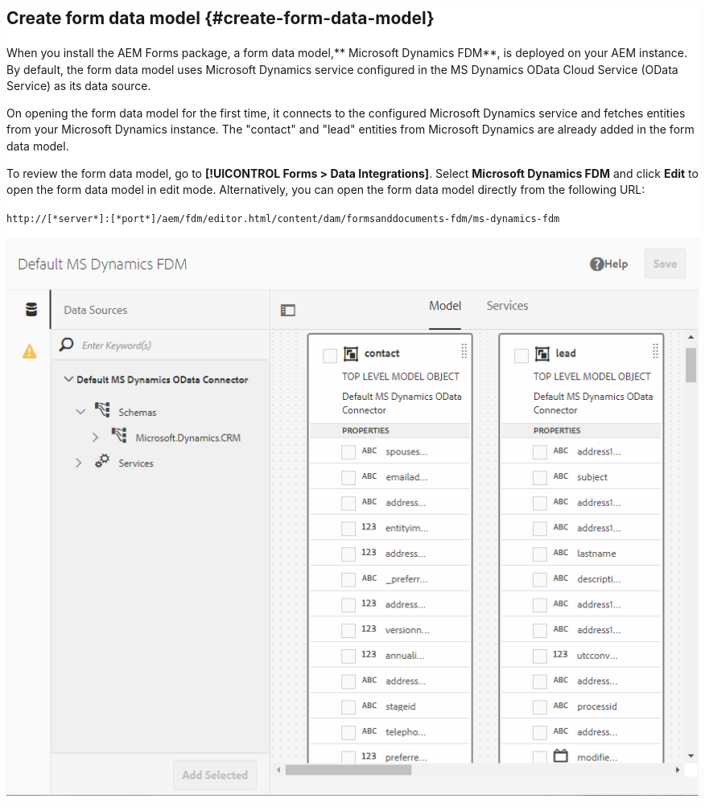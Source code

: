 ## Create form data model {#create-form-data-model}

When you install the AEM Forms package, a form data model,** Microsoft Dynamics FDM**, is deployed on your AEM instance. By default, the form data model uses Microsoft Dynamics service configured in the MS Dynamics OData Cloud Service (OData Service) as its data source.

On opening the form data model for the first time, it connects to the configured Microsoft Dynamics service and fetches entities from your Microsoft Dynamics instance. The "contact" and "lead" entities from Microsoft Dynamics are already added in the form data model.

To review the form data model, go to **[!UICONTROL Forms > Data Integrations]**. Select **Microsoft Dynamics FDM** and click **Edit** to open the form data model in edit mode. Alternatively, you can open the form data model directly from the following URL:

`http://[*server*]:[*port*]/aem/fdm/editor.html/content/dam/formsanddocuments-fdm/ms-dynamics-fdm`

![](assets/default-fdm-1.png)
